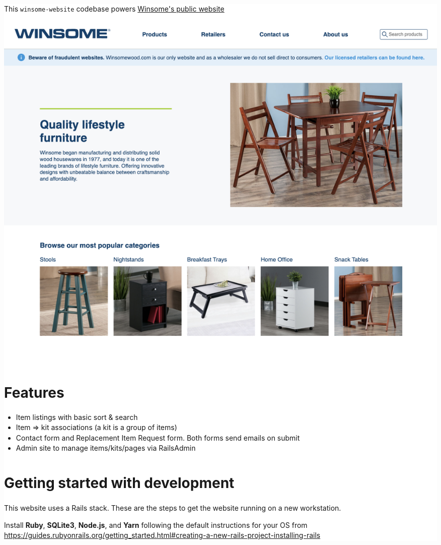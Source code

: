 This `winsome-website` codebase powers [Winsome's public website](http://www.winsomewood.com)

[![preview](preview.png)](http://www.winsomewood.com)

# Features
- Item listings with basic sort & search
- Item => kit associations (a kit is a group of items)
- Contact form and Replacement Item Request form. Both forms send emails on submit
- Admin site to manage items/kits/pages via RailsAdmin

# Getting started with development

This website uses a Rails stack. These are the steps to get the website running on a new workstation.

Install **Ruby**, **SQLite3**, **Node.js**, and **Yarn** following the default instructions for your OS from https://guides.rubyonrails.org/getting_started.html#creating-a-new-rails-project-installing-rails
